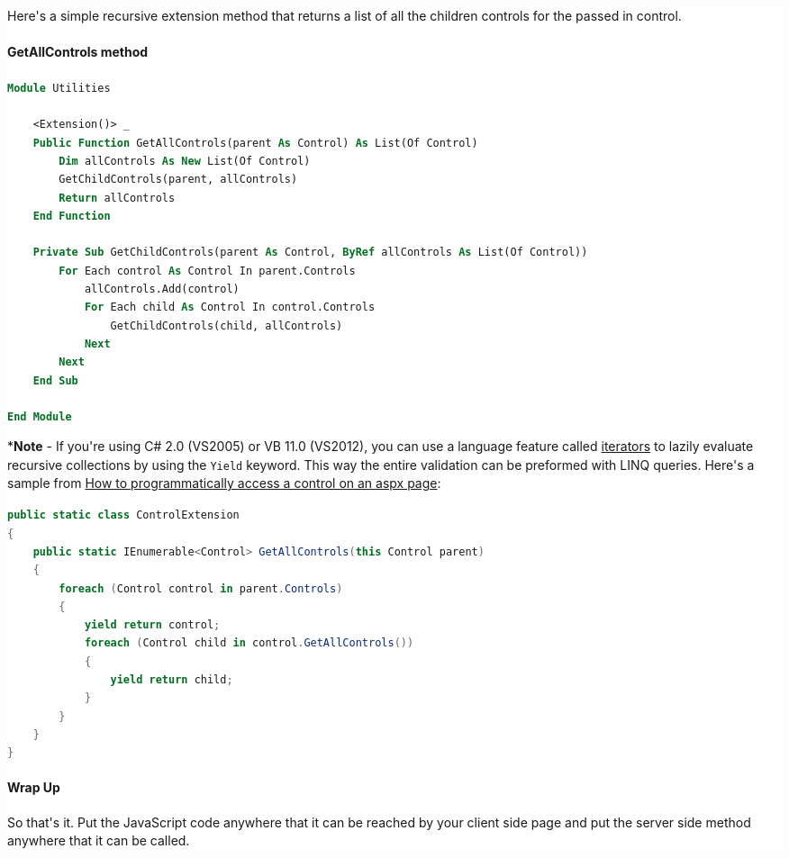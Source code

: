 Here's a simple recursive extension method that returns a list of all the children controls for the passed in control.

#### GetAllControls method

```vb
Module Utilities

    <Extension()> _
    Public Function GetAllControls(parent As Control) As List(Of Control)
        Dim allControls As New List(Of Control)
        GetChildControls(parent, allControls)
        Return allControls
    End Function

    Private Sub GetChildControls(parent As Control, ByRef allControls As List(Of Control))
        For Each control As Control In parent.Controls
            allControls.Add(control)
            For Each child As Control In control.Controls
                GetChildControls(child, allControls)
            Next
        Next
    End Sub

End Module
```

***Note** - If you're using C# 2.0 (VS2005) or VB 11.0 (VS2012), you can use a language feature called [iterators][iterators] to lazily evaluate recursive collections by using the `Yield` keyword.  This way the entire validation can be preformed with LINQ queries.  Here's a sample from [How to programmatically access a control on an aspx page][GetAllControlsYield]:

```cs
public static class ControlExtension
{
    public static IEnumerable<Control> GetAllControls(this Control parent)
    {
        foreach (Control control in parent.Controls)
        {
            yield return control;
            foreach (Control child in control.GetAllControls())
            {
                yield return child;
            }
        }
    }
}
```

#### Wrap Up

So that's it.  Put the JavaScript code anywhere that it can be reached by your client side page and put the server side method anywhere that it can be called.


[RequiredFieldValidator]: http://msdn.microsoft.com/en-us/library/system.web.ui.webcontrols.requiredfieldvalidator(v=vs.110).aspx
[CustomValidator]: http://msdn.microsoft.com/en-us/library/system.web.ui.webcontrols.customvalidator(v=vs.110).aspx
[ValidateEmptyText]: http://msdn.microsoft.com/en-us/library/system.web.ui.webcontrols.customvalidator.validateemptytext(v=vs.110).aspx
[SO1]: http://stackoverflow.com/q/2171920/1366033
[SO2]: http://stackoverflow.com/q/3915994/1366033
[SO3]: http://stackoverflow.com/q/1443545/1366033
[SO4]: http://stackoverflow.com/q/947234/1366033
[ControlToValidate]: http://msdn.microsoft.com/en-us/library/system.web.ui.webcontrols.basevalidator.controltovalidate(v=vs.110).aspx
[extend-attributes]: http://www.codeproject.com/Articles/10116/Extending-ASP-NET-Web-Controls-With-Custom-HTML-At
[data-*]: https://developer.mozilla.org/en-US/docs/Web/Guide/HTML/Using_data_attributes
[NonStandardAttribute]: http://jsfiddle.net/KyleMit/g9gRb/
[ClientValidationFunction]: http://msdn.microsoft.com/en-us/library/system.web.ui.webcontrols.customvalidator.clientvalidationfunction(v=vs.110).aspx
[data()]: http://api.jquery.com/data/#data
[ClientIdMode]: http://msdn.microsoft.com/en-us/library/system.web.ui.control.clientidmode(v=vs.110).aspx
[name$="value"]: http://api.jquery.com/attribute-ends-with-selector/
[Attributes]: http://msdn.microsoft.com/en-us/library/system.web.ui.webcontrols.webcontrol.attributes(v=vs.110).aspx
[iterators]: http://msdn.microsoft.com/en-us/library/vstudio/dscyy5s0(v=vs.110).aspx
[GetAllControlsYield]: http://stackoverflow.com/a/9933464/1366033